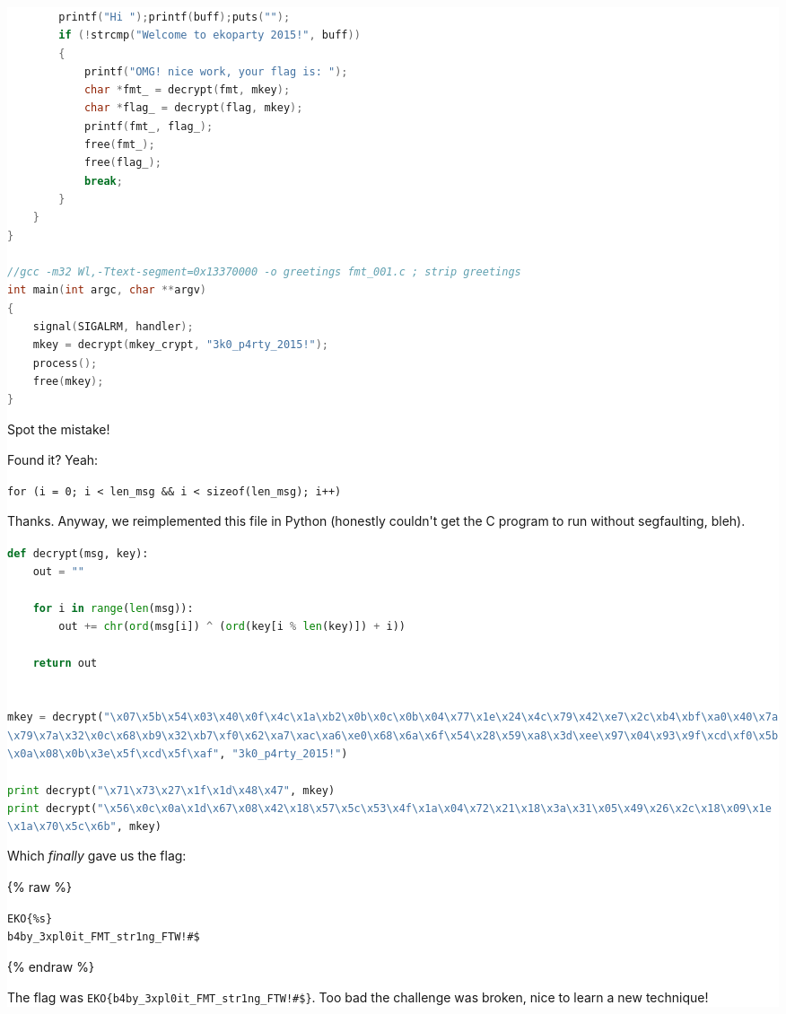 ```c
        printf("Hi ");printf(buff);puts("");
        if (!strcmp("Welcome to ekoparty 2015!", buff))
        {
            printf("OMG! nice work, your flag is: ");
            char *fmt_ = decrypt(fmt, mkey);
            char *flag_ = decrypt(flag, mkey);
            printf(fmt_, flag_);
            free(fmt_);
            free(flag_);
            break;
        }
    }
}

//gcc -m32 Wl,-Ttext-segment=0x13370000 -o greetings fmt_001.c ; strip greetings
int main(int argc, char **argv)
{
    signal(SIGALRM, handler);
    mkey = decrypt(mkey_crypt, "3k0_p4rty_2015!");
    process();
    free(mkey);
}
```

Spot the mistake!

Found it? Yeah:

```
for (i = 0; i < len_msg && i < sizeof(len_msg); i++)
```

Thanks. Anyway, we reimplemented this file in Python (honestly couldn't get the C program to run without segfaulting, bleh).

```python
def decrypt(msg, key):
    out = ""
    
    for i in range(len(msg)):
        out += chr(ord(msg[i]) ^ (ord(key[i % len(key)]) + i))
        
    return out
    

mkey = decrypt("\x07\x5b\x54\x03\x40\x0f\x4c\x1a\xb2\x0b\x0c\x0b\x04\x77\x1e\x24\x4c\x79\x42\xe7\x2c\xb4\xbf\xa0\x40\x7a\x79\x7a\x32\x0c\x68\xb9\x32\xb7\xf0\x62\xa7\xac\xa6\xe0\x68\x6a\x6f\x54\x28\x59\xa8\x3d\xee\x97\x04\x93\x9f\xcd\xf0\x5b\x0a\x08\x0b\x3e\x5f\xcd\x5f\xaf", "3k0_p4rty_2015!")

print decrypt("\x71\x73\x27\x1f\x1d\x48\x47", mkey)
print decrypt("\x56\x0c\x0a\x1d\x67\x08\x42\x18\x57\x5c\x53\x4f\x1a\x04\x72\x21\x18\x3a\x31\x05\x49\x26\x2c\x18\x09\x1e\x1a\x70\x5c\x6b", mkey)
```

Which *finally* gave us the flag:

{% raw %}
```
EKO{%s}
b4by_3xpl0it_FMT_str1ng_FTW!#$
```
{% endraw %}

The flag was `EKO{b4by_3xpl0it_FMT_str1ng_FTW!#$}`. Too bad the challenge was broken, nice to learn a new technique!

